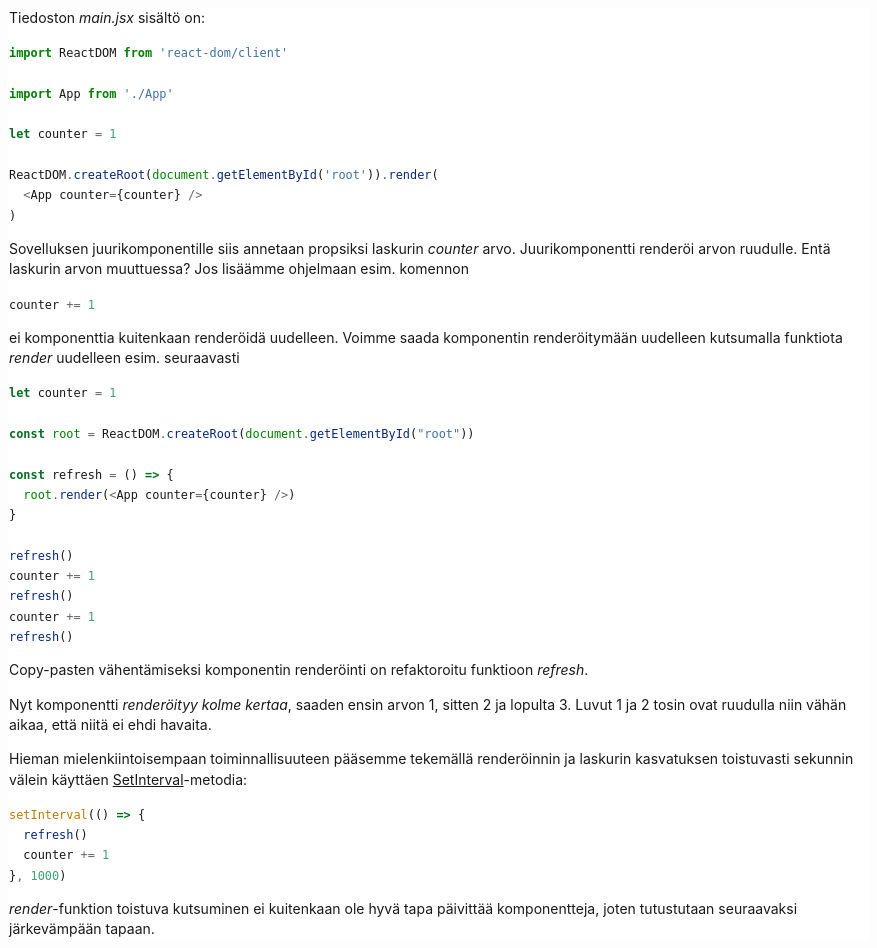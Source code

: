 Tiedoston <i>main.jsx</i> sisältö on:

```js
import ReactDOM from 'react-dom/client'

import App from './App'

let counter = 1

ReactDOM.createRoot(document.getElementById('root')).render(
  <App counter={counter} />
)
```

Sovelluksen juurikomponentille siis annetaan propsiksi laskurin _counter_ arvo. Juurikomponentti renderöi arvon ruudulle. Entä laskurin arvon muuttuessa? Jos lisäämme ohjelmaan esim. komennon

```js
counter += 1
```

ei komponenttia kuitenkaan renderöidä uudelleen. Voimme saada komponentin renderöitymään uudelleen kutsumalla funktiota _render_ uudelleen esim. seuraavasti

```js
let counter = 1

const root = ReactDOM.createRoot(document.getElementById("root"))

const refresh = () => {
  root.render(<App counter={counter} />)
}

refresh()
counter += 1
refresh()
counter += 1
refresh()
```

Copy-pasten vähentämiseksi komponentin renderöinti on refaktoroitu funktioon _refresh_.

Nyt komponentti <i>renderöityy kolme kertaa</i>, saaden ensin arvon 1, sitten 2 ja lopulta 3. Luvut 1 ja 2 tosin ovat ruudulla niin vähän aikaa, että niitä ei ehdi havaita.

Hieman mielenkiintoisempaan toiminnallisuuteen pääsemme tekemällä renderöinnin ja laskurin kasvatuksen toistuvasti sekunnin välein käyttäen [SetInterval](https://developer.mozilla.org/en-US/docs/Web/API/WindowOrWorkerGlobalScope/setInterval)-metodia:

```js
setInterval(() => {
  refresh()
  counter += 1
}, 1000)
```

_render_-funktion toistuva kutsuminen ei kuitenkaan ole hyvä tapa päivittää komponentteja, joten tutustutaan seuraavaksi järkevämpään tapaan.
